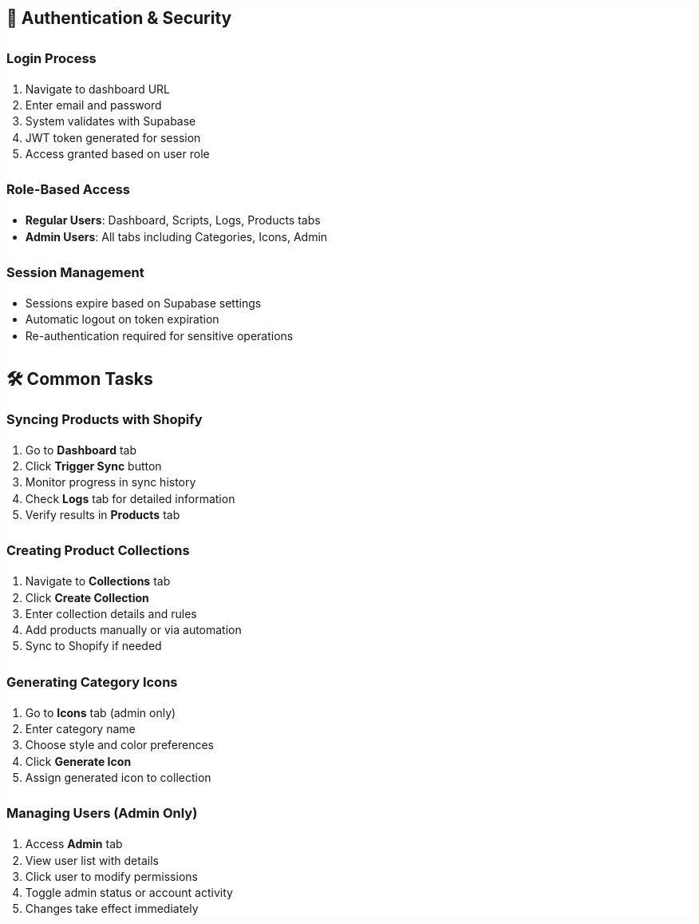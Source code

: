 ## 🔐 Authentication & Security

### Login Process
1. Navigate to dashboard URL
2. Enter email and password
3. System validates with Supabase
4. JWT token generated for session
5. Access granted based on user role

### Role-Based Access
- **Regular Users**: Dashboard, Scripts, Logs, Products tabs
- **Admin Users**: All tabs including Categories, Icons, Admin

### Session Management
- Sessions expire based on Supabase settings
- Automatic logout on token expiration
- Re-authentication required for sensitive operations

## 🛠️ Common Tasks

### Syncing Products with Shopify
1. Go to **Dashboard** tab
2. Click **Trigger Sync** button
3. Monitor progress in sync history
4. Check **Logs** tab for detailed information
5. Verify results in **Products** tab

### Creating Product Collections
1. Navigate to **Collections** tab
2. Click **Create Collection**
3. Enter collection details and rules
4. Add products manually or via automation
5. Sync to Shopify if needed

### Generating Category Icons
1. Go to **Icons** tab (admin only)
2. Enter category name
3. Choose style and color preferences
4. Click **Generate Icon**
5. Assign generated icon to collection

### Managing Users (Admin Only)
1. Access **Admin** tab
2. View user list with details
3. Click user to modify permissions
4. Toggle admin status or account activity
5. Changes take effect immediately
